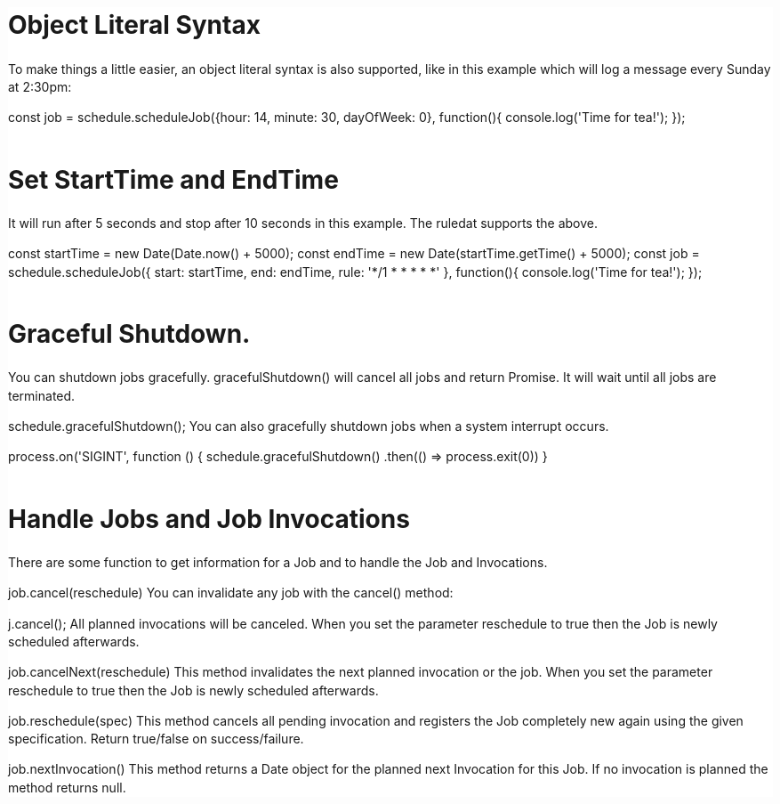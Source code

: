 # Object Literal Syntax
To make things a little easier, an object literal syntax is also supported, like in this example which will log a message every Sunday at 2:30pm:

const job = schedule.scheduleJob({hour: 14, minute: 30, dayOfWeek: 0}, function(){
  console.log('Time for tea!');
});
# Set StartTime and EndTime
It will run after 5 seconds and stop after 10 seconds in this example. The ruledat supports the above.

const startTime = new Date(Date.now() + 5000);
const endTime = new Date(startTime.getTime() + 5000);
const job = schedule.scheduleJob({ start: startTime, end: endTime, rule: '*/1 * * * * *' }, function(){
  console.log('Time for tea!');
});
# Graceful Shutdown.
You can shutdown jobs gracefully.
gracefulShutdown() will cancel all jobs and return Promise.
It will wait until all jobs are terminated.

schedule.gracefulShutdown();
You can also gracefully shutdown jobs when a system interrupt occurs.

process.on('SIGINT', function () { 
  schedule.gracefulShutdown()
  .then(() => process.exit(0))
}
# Handle Jobs and Job Invocations
There are some function to get information for a Job and to handle the Job and Invocations.

job.cancel(reschedule)
You can invalidate any job with the cancel() method:

j.cancel();
All planned invocations will be canceled. When you set the parameter reschedule to true then the Job is newly scheduled afterwards.

job.cancelNext(reschedule)
This method invalidates the next planned invocation or the job. When you set the parameter reschedule to true then the Job is newly scheduled afterwards.

job.reschedule(spec)
This method cancels all pending invocation and registers the Job completely new again using the given specification. Return true/false on success/failure.

job.nextInvocation()
This method returns a Date object for the planned next Invocation for this Job. If no invocation is planned the method returns null.
